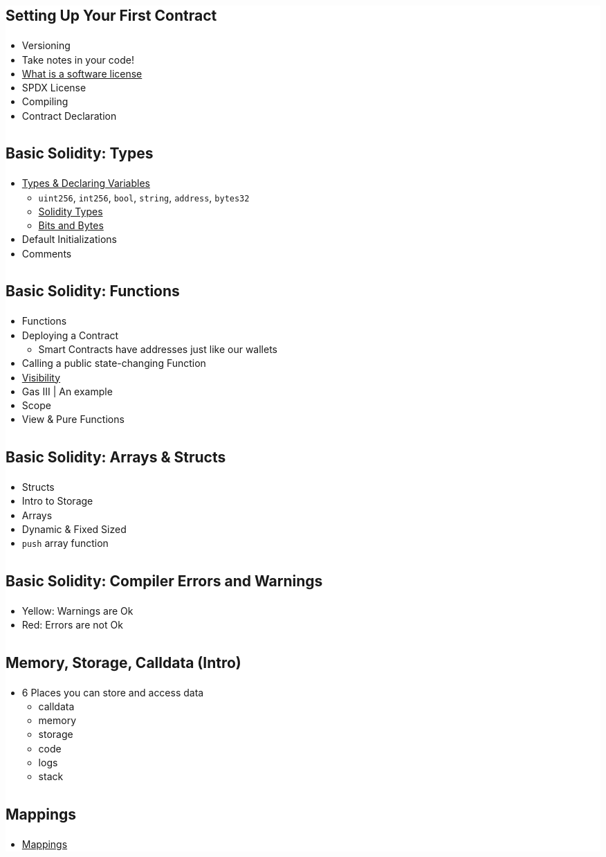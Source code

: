 ## Setting Up Your First Contract
-   Versioning
-   Take notes in your code!
-   [What is a software license](https://snyk.io/learn/what-is-a-software-license/)
-   SPDX License
-   Compiling
-   Contract Declaration

## Basic Solidity: Types
-   [Types & Declaring Variables](https://docs.soliditylang.org/en/v0.8.13/)
    -   `uint256`, `int256`, `bool`, `string`, `address`, `bytes32`
    -   [Solidity Types](https://docs.soliditylang.org/en/latest/types.html)
    -   [Bits and Bytes](https://www.youtube.com/watch?v=Dnd28lQHquU)
-   Default Initializations
-   Comments

## Basic Solidity: Functions
-   Functions
-   Deploying a Contract
    -   Smart Contracts have addresses just like our wallets
-   Calling a public state-changing Function
-   [Visibility](https://docs.soliditylang.org/en/v0.7.3/contracts.html#visibility-and-getters)
-   Gas III | An example
-   Scope
-   View & Pure Functions

## Basic Solidity: Arrays & Structs
-   Structs
-   Intro to Storage
-   Arrays 
-   Dynamic & Fixed Sized
-   `push` array function


## Basic Solidity: Compiler Errors and Warnings
- Yellow: Warnings are Ok
- Red: Errors are not Ok

## Memory, Storage, Calldata (Intro)
- 6 Places you can store and access data
  - calldata
  - memory
  - storage
  - code
  - logs
  - stack

## Mappings
- [Mappings](https://solidity-by-example.org/mapping)
